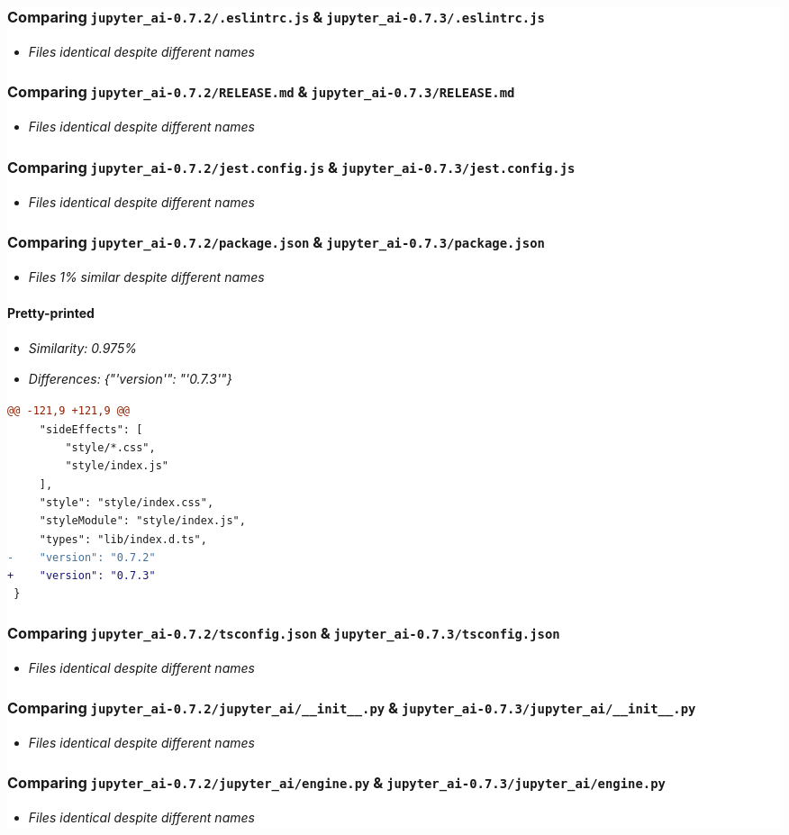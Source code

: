 ### Comparing `jupyter_ai-0.7.2/.eslintrc.js` & `jupyter_ai-0.7.3/.eslintrc.js`

 * *Files identical despite different names*

### Comparing `jupyter_ai-0.7.2/RELEASE.md` & `jupyter_ai-0.7.3/RELEASE.md`

 * *Files identical despite different names*

### Comparing `jupyter_ai-0.7.2/jest.config.js` & `jupyter_ai-0.7.3/jest.config.js`

 * *Files identical despite different names*

### Comparing `jupyter_ai-0.7.2/package.json` & `jupyter_ai-0.7.3/package.json`

 * *Files 1% similar despite different names*

#### Pretty-printed

 * *Similarity: 0.975%*

 * *Differences: {"'version'": "'0.7.3'"}*

```diff
@@ -121,9 +121,9 @@
     "sideEffects": [
         "style/*.css",
         "style/index.js"
     ],
     "style": "style/index.css",
     "styleModule": "style/index.js",
     "types": "lib/index.d.ts",
-    "version": "0.7.2"
+    "version": "0.7.3"
 }
```

### Comparing `jupyter_ai-0.7.2/tsconfig.json` & `jupyter_ai-0.7.3/tsconfig.json`

 * *Files identical despite different names*

### Comparing `jupyter_ai-0.7.2/jupyter_ai/__init__.py` & `jupyter_ai-0.7.3/jupyter_ai/__init__.py`

 * *Files identical despite different names*

### Comparing `jupyter_ai-0.7.2/jupyter_ai/engine.py` & `jupyter_ai-0.7.3/jupyter_ai/engine.py`

 * *Files identical despite different names*
